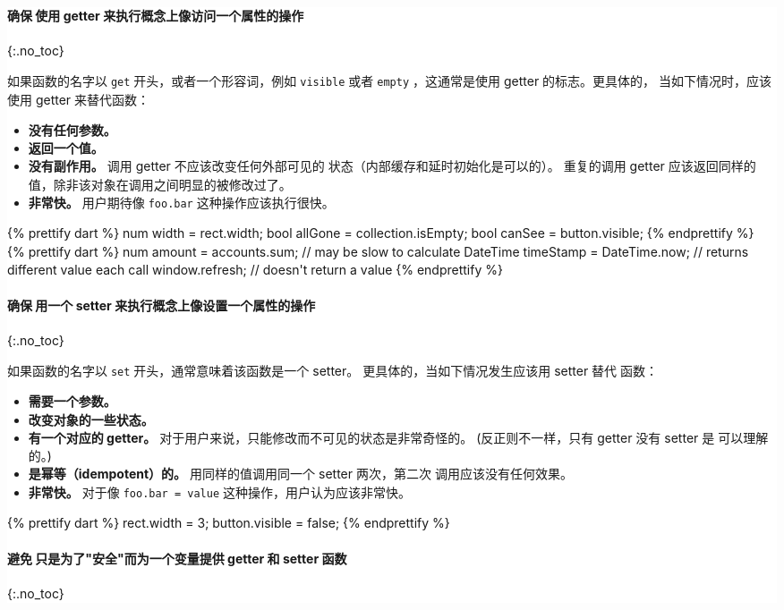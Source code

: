 #### 确保 使用 getter 来执行概念上像访问一个属性的操作
{:.no_toc}


如果函数的名字以 `get` 开头，或者一个形容词，例如 `visible` 或者
`empty` ，这通常是使用 getter 的标志。更具体的，
当如下情况时，应该使用 getter 来替代函数：

  * **没有任何参数。**
  * **返回一个值。**
  * **没有副作用。** 调用 getter 不应该改变任何外部可见的
  状态（内部缓存和延时初始化是可以的）。
  重复的调用 getter 应该返回同样的值，除非该对象在调用之间明显的被修改过了。
  * **非常快。** 用户期待像 `foo.bar` 这种操作应该执行很快。

<div class="good">
{% prettify dart %}
num width = rect.width;
bool allGone = collection.isEmpty;
bool canSee = button.visible;
{% endprettify %}
</div>

<div class="bad">
{% prettify dart %}
num amount = accounts.sum;           // may be slow to calculate
DateTime timeStamp = DateTime.now;   // returns different value each call
window.refresh;                      // doesn't return a value
{% endprettify %}
</div>

#### 确保 用一个 setter 来执行概念上像设置一个属性的操作
{:.no_toc}


如果函数的名字以 `set` 开头，通常意味着该函数是一个 setter。
更具体的，当如下情况发生应该用 setter 替代 函数：

  * **需要一个参数。**
  * **改变对象的一些状态。**
  * **有一个对应的 getter。** 对于用户来说，只能修改而不可见的状态是非常奇怪的。
   (反正则不一样，只有 getter 没有 setter 是
   可以理解的。)
  * **是幂等（idempotent）的。** 用同样的值调用同一个 setter 两次，第二次
  调用应该没有任何效果。
  * **非常快。** 对于像 `foo.bar = value` 这种操作，用户认为应该非常快。

<div class="good">
{% prettify dart %}
rect.width = 3;
button.visible = false;
{% endprettify %}
</div>

#### 避免 只是为了"安全"而为一个变量提供 getter 和 setter 函数
{:.no_toc}

